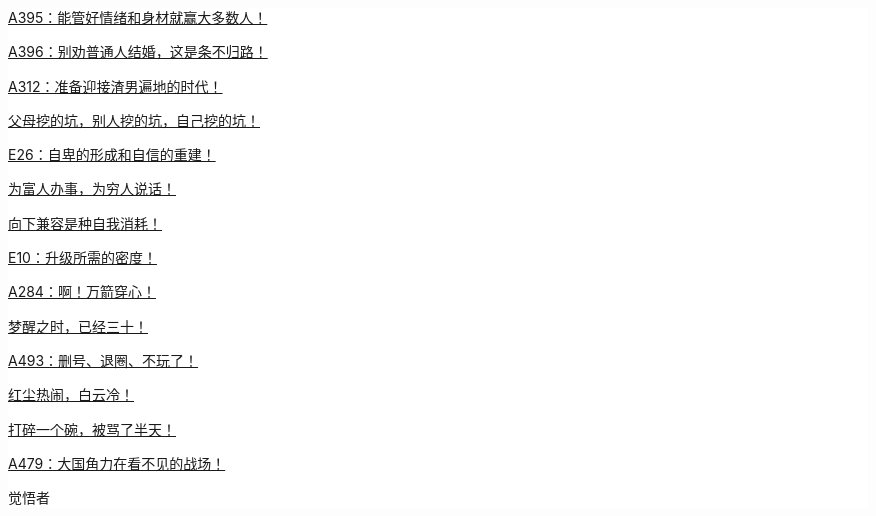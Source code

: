 [A395：能管好情绪和身材就赢大多数人！](http://mp.weixin.qq.com/s?__biz=MzIzMDYwOTM0Mg==&mid=2247485513&idx=1&sn=1d5d250c1e4db7d1b6d3072e559b4426&chksm=e8b19098dfc6198e415af60c0ba7dfa61e698a502a658c26205b2289bbd2e33502a77154c9a8&scene=21#wechat_redirect) 

[A396：别劝普通人结婚，这是条不归路！](http://mp.weixin.qq.com/s?__biz=MzIzMDYwOTM0Mg==&mid=2247485522&idx=1&sn=1ca0fbcf611840709338762d9b0740ad&chksm=e8b19083dfc61995e3d3342df95fafc121489a87589d719130dd832142d3680bd4ee07ad2d44&scene=21#wechat_redirect) 

[A312：准备迎接渣男遍地的时代！](http://mp.weixin.qq.com/s?__biz=MzAxNDk1NjI2Mw==&mid=2247486258&idx=1&sn=b0520193c2edddabe9eea73a102f0455&chksm=9b8a28baacfda1ac0e54d4268851a8be02c935fd7006b3d527d27be12be8db176322294894dc&scene=21#wechat_redirect) 

[父母挖的坑，别人挖的坑，自己挖的坑！](http://mp.weixin.qq.com/s?__biz=MzAxNDk1NjI2Mw==&mid=2247486426&idx=1&sn=8707934ad2fe2f8017d6b7810fd61c17&chksm=9b8a2852acfda1441fded7bab2456dd2493073ad3e5d541e1080d1739879b86c25a3a61df79a&scene=21#wechat_redirect) 

[E26：自卑的形成和自信的重建！](http://mp.weixin.qq.com/s?__biz=MzIzMDYwOTM0Mg==&mid=2247485311&idx=1&sn=28f827c212f9a1ac53e73986742ca5aa&chksm=e8b19faedfc616b8d527f328c2ad55dca966707c8813ceaa5b7c0daee3432edeec88744d842c&scene=21#wechat_redirect) 

[为富人办事，为穷人说话！](http://mp.weixin.qq.com/s?__biz=MzIzMDYwOTM0Mg==&mid=2247484462&idx=1&sn=195ebab17907fba73c69ae7a11bc40ad&chksm=e8b19cffdfc615e9b2f88327d492813afa3656859f4d67a6d831ac1cf684a54b760a8b8edcd6&scene=21#wechat_redirect) 

[向下兼容是种自我消耗！](http://mp.weixin.qq.com/s?__biz=MzAxNDk1NjI2Mw==&mid=2247486535&idx=1&sn=e87304f3a33f1cd0425186362901eb04&chksm=9b8a2fcfacfda6d92af7f3b026ef129368c01361e40f2db3be32500a1e68fb99f1f35ec22a6b&scene=21#wechat_redirect) 

[E10：升级所需的密度！](http://mp.weixin.qq.com/s?__biz=MzAxNDk1NjI2Mw==&mid=2247485337&idx=1&sn=e93780b3d10de5b467e71f326eb12838&chksm=9b8a2411acfdad07d858079223ba3eda77fe88caa8d769030eb67c15f5511fab584f8d1244ca&scene=21#wechat_redirect) 

[A284：啊！万箭穿心！](http://mp.weixin.qq.com/s?__biz=MzAxNDk1NjI2Mw==&mid=2247486135&idx=1&sn=e950149b9b9147e9199cfc6093605950&chksm=9b8a293facfda029419b911d4b4fa91c73bbaf695b206df2cf15124d843f4bf4b80673baa394&scene=21#wechat_redirect) 

[梦醒之时，已经三十！](http://mp.weixin.qq.com/s?__biz=MzIzMDYwOTM0Mg==&mid=2247484378&idx=1&sn=e3a058584a13d7a5267315113964280d&chksm=e8b19b0bdfc6121df4af4b77d2d826fd0f4132ccfdee48132ce8cf86eb1ba45b898be83d1dc7&scene=21#wechat_redirect) 

[A493：删号、退圈、不玩了！](http://mp.weixin.qq.com/s?__biz=MzAxNDk1NjI2Mw==&mid=2247487101&idx=1&sn=20577c0922665602dcc7e3a446084c80&chksm=9b8a2df5acfda4e36fb466577f85e3c686cd5057e5849b310107482551bd780b693a5b65fe7b&scene=21#wechat_redirect) 

[红尘热闹，白云冷！](http://mp.weixin.qq.com/s?__biz=MzAxNDk1NjI2Mw==&mid=2247486913&idx=1&sn=6b387c24eb6d5e30ed150e13eded77a1&chksm=9b8a2e49acfda75fdfcfe0a7770792cdd85568a9ecb1bd9b67508b29df853aaba08bf27356d5&scene=21#wechat_redirect) 

[打碎一个碗，被骂了半天！](http://mp.weixin.qq.com/s?__biz=MzAxNDk1NjI2Mw==&mid=2247487047&idx=1&sn=90dc5765bc625acc6c8812b52944dabf&chksm=9b8a2dcfacfda4d9228bb34449054b0a2853a1ba09b28bc3e233cbcf3dbb4f63f07c31f5802c&scene=21#wechat_redirect) 

[A479：大国角力在看不见的战场！](http://mp.weixin.qq.com/s?__biz=MzAxNDk1NjI2Mw==&mid=2247487030&idx=1&sn=5905529dc4cb2a6b385e9cf9d8dfaad7&chksm=9b8a2dbeacfda4a80dc0c2897e3272b5994d47bd3df434b95dc4a85a370e051c81857c9409f8&scene=21#wechat_redirect) 

觉悟者 
